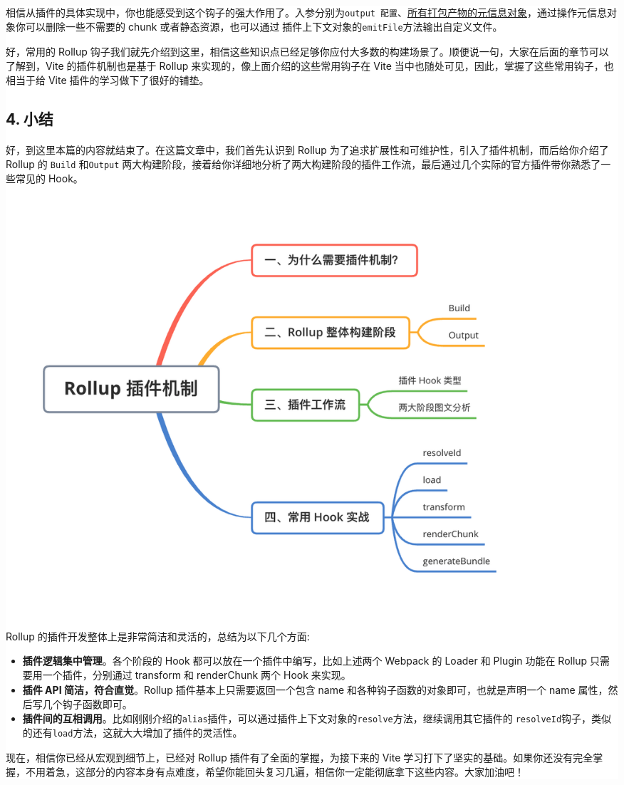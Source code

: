 相信从插件的具体实现中，你也能感受到这个钩子的强大作用了。入参分别为`output 配置`、[所有打包产物的元信息对象](https://rollupjs.org/guide/en/#generatebundle)，通过操作元信息对象你可以删除一些不需要的 chunk 或者静态资源，也可以通过 插件上下文对象的`emitFile`方法输出自定义文件。

好，常用的 Rollup 钩子我们就先介绍到这里，相信这些知识点已经足够你应付大多数的构建场景了。顺便说一句，大家在后面的章节可以了解到，Vite 的插件机制也是基于 Rollup 来实现的，像上面介绍的这些常用钩子在 Vite 当中也随处可见，因此，掌握了这些常用钩子，也相当于给 Vite 插件的学习做下了很好的铺垫。

## 4. 小结

好，到这里本篇的内容就结束了。在这篇文章中，我们首先认识到 Rollup 为了追求扩展性和可维护性，引入了插件机制，而后给你介绍了 Rollup 的 `Build` 和`Output` 两大构建阶段，接着给你详细地分析了两大构建阶段的插件工作流，最后通过几个实际的官方插件带你熟悉了一些常见的 Hook。

![img](./assets/1745592500366-137056f9-1245-447e-9993-d6985c892486.png)

Rollup 的插件开发整体上是非常简洁和灵活的，总结为以下几个方面:

- **插件逻辑集中管理**。各个阶段的 Hook 都可以放在一个插件中编写，比如上述两个 Webpack 的 Loader 和 Plugin 功能在 Rollup 只需要用一个插件，分别通过 transform 和 renderChunk 两个 Hook 来实现。
- **插件 API 简洁，符合直觉**。Rollup 插件基本上只需要返回一个包含 name 和各种钩子函数的对象即可，也就是声明一个 name 属性，然后写几个钩子函数即可。
- **插件间的互相调用**。比如刚刚介绍的`alias`插件，可以通过插件上下文对象的`resolve`方法，继续调用其它插件的 `resolveId`钩子，类似的还有`load`方法，这就大大增加了插件的灵活性。

现在，相信你已经从宏观到细节上，已经对 Rollup 插件有了全面的掌握，为接下来的 Vite 学习打下了坚实的基础。如果你还没有完全掌握，不用着急，这部分的内容本身有点难度，希望你能回头复习几遍，相信你一定能彻底拿下这些内容。大家加油吧！